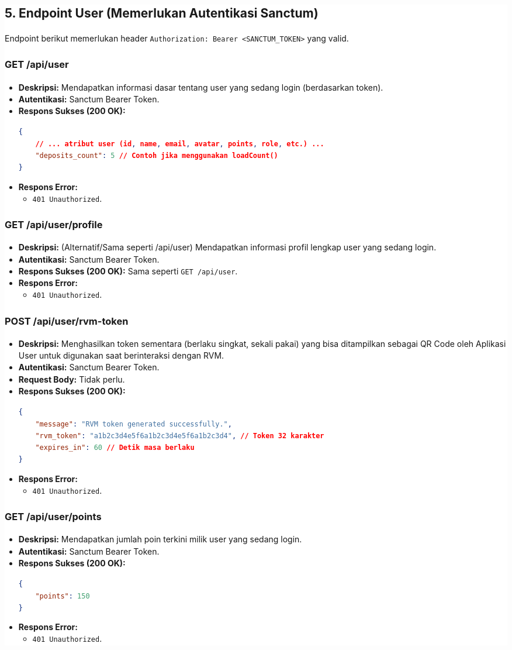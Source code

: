 ## 5. Endpoint User (Memerlukan Autentikasi Sanctum)

Endpoint berikut memerlukan header `Authorization: Bearer <SANCTUM_TOKEN>` yang valid.

### GET /api/user

*   **Deskripsi:** Mendapatkan informasi dasar tentang user yang sedang login (berdasarkan token).
*   **Autentikasi:** Sanctum Bearer Token.
*   **Respons Sukses (200 OK):**
    ```json
    {
        // ... atribut user (id, name, email, avatar, points, role, etc.) ...
        "deposits_count": 5 // Contoh jika menggunakan loadCount()
    }
    ```
*   **Respons Error:**
    *   `401 Unauthorized`.

### GET /api/user/profile

*   **Deskripsi:** (Alternatif/Sama seperti /api/user) Mendapatkan informasi profil lengkap user yang sedang login.
*   **Autentikasi:** Sanctum Bearer Token.
*   **Respons Sukses (200 OK):** Sama seperti `GET /api/user`.
*   **Respons Error:**
    *   `401 Unauthorized`.

### POST /api/user/rvm-token

*   **Deskripsi:** Menghasilkan token sementara (berlaku singkat, sekali pakai) yang bisa ditampilkan sebagai QR Code oleh Aplikasi User untuk digunakan saat berinteraksi dengan RVM.
*   **Autentikasi:** Sanctum Bearer Token.
*   **Request Body:** Tidak perlu.
*   **Respons Sukses (200 OK):**
    ```json
    {
        "message": "RVM token generated successfully.",
        "rvm_token": "a1b2c3d4e5f6a1b2c3d4e5f6a1b2c3d4", // Token 32 karakter
        "expires_in": 60 // Detik masa berlaku
    }
    ```
*   **Respons Error:**
    *   `401 Unauthorized`.

### GET /api/user/points

*   **Deskripsi:** Mendapatkan jumlah poin terkini milik user yang sedang login.
*   **Autentikasi:** Sanctum Bearer Token.
*   **Respons Sukses (200 OK):**
    ```json
    {
        "points": 150
    }
    ```
*   **Respons Error:**
    *   `401 Unauthorized`.
